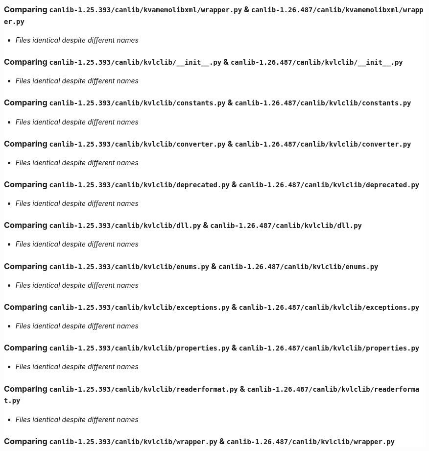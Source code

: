 ### Comparing `canlib-1.25.393/canlib/kvamemolibxml/wrapper.py` & `canlib-1.26.487/canlib/kvamemolibxml/wrapper.py`

 * *Files identical despite different names*

### Comparing `canlib-1.25.393/canlib/kvlclib/__init__.py` & `canlib-1.26.487/canlib/kvlclib/__init__.py`

 * *Files identical despite different names*

### Comparing `canlib-1.25.393/canlib/kvlclib/constants.py` & `canlib-1.26.487/canlib/kvlclib/constants.py`

 * *Files identical despite different names*

### Comparing `canlib-1.25.393/canlib/kvlclib/converter.py` & `canlib-1.26.487/canlib/kvlclib/converter.py`

 * *Files identical despite different names*

### Comparing `canlib-1.25.393/canlib/kvlclib/deprecated.py` & `canlib-1.26.487/canlib/kvlclib/deprecated.py`

 * *Files identical despite different names*

### Comparing `canlib-1.25.393/canlib/kvlclib/dll.py` & `canlib-1.26.487/canlib/kvlclib/dll.py`

 * *Files identical despite different names*

### Comparing `canlib-1.25.393/canlib/kvlclib/enums.py` & `canlib-1.26.487/canlib/kvlclib/enums.py`

 * *Files identical despite different names*

### Comparing `canlib-1.25.393/canlib/kvlclib/exceptions.py` & `canlib-1.26.487/canlib/kvlclib/exceptions.py`

 * *Files identical despite different names*

### Comparing `canlib-1.25.393/canlib/kvlclib/properties.py` & `canlib-1.26.487/canlib/kvlclib/properties.py`

 * *Files identical despite different names*

### Comparing `canlib-1.25.393/canlib/kvlclib/readerformat.py` & `canlib-1.26.487/canlib/kvlclib/readerformat.py`

 * *Files identical despite different names*

### Comparing `canlib-1.25.393/canlib/kvlclib/wrapper.py` & `canlib-1.26.487/canlib/kvlclib/wrapper.py`
